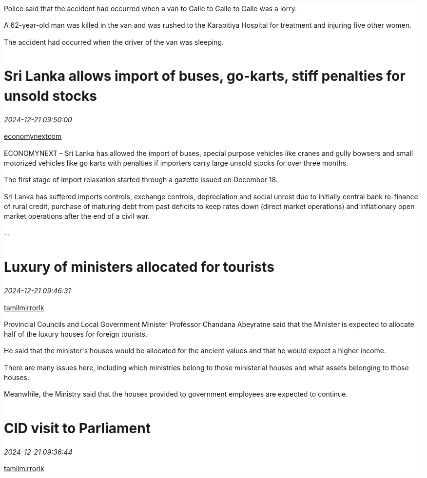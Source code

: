 Police said that the accident had occurred when a van to Galle to Galle to Galle was a lorry.

A 62-year-old man was killed in the van and was rushed to the Karapitiya Hospital for treatment and injuring five other women.

The accident had occurred when the driver of the van was sleeping.



# Sri Lanka allows import of buses, go-karts, stiff penalties for unsold stocks

*2024-12-21 09:50:00*

[economynextcom](https://economynext.com/sri-lanka-allows-import-of-buses-go-karts-stiff-penalties-for-unsold-stocks-195705/)

ECONOMYNEXT – Sri Lanka has allowed the import of buses, special purpose vehicles like cranes and gully bowsers and small motorized vehicles like go karts with penalties if importers carry large unsold stocks for over three months.

The first stage of import relaxation started through a gazette issued on December 18.

Sri Lanka has suffered imports controls, exchange controls, depreciation and social unrest due to initially central bank re-finance of rural credit, purchase of maturing debt from past deficits to keep rates down (direct market operations) and inflationary open market operations after the end of a civil war.

...



# Luxury of ministers allocated for tourists

*2024-12-21 09:46:31*

[tamilmirrorlk](https://www.tamilmirror.lk/செய்திகள்/சுற்றுலா-பயணிகளுக்காக-ஒதுக்கப்படுகிறது-அமைச்சர்களின்-சொகுசுவீடுகள்/175-349033)

Provincial Councils and Local Government Minister Professor Chandana Abeyratne said that the Minister is expected to allocate half of the luxury houses for foreign tourists.

He said that the minister's houses would be allocated for the ancient values ​​and that he would expect a higher income.

There are many issues here, including which ministries belong to those ministerial houses and what assets belonging to those houses.

Meanwhile, the Ministry said that the houses provided to government employees are expected to continue.



# CID visit to Parliament

*2024-12-21 09:36:44*

[tamilmirrorlk](https://www.tamilmirror.lk/செய்திகள்/பாராளுமன்றத்துக்கு-CID-விஜயம்/175-349032)

